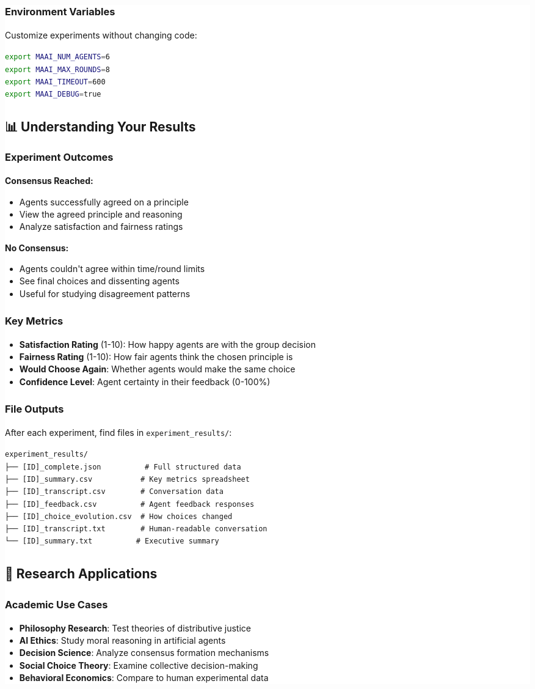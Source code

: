 ### Environment Variables

Customize experiments without changing code:
```bash
export MAAI_NUM_AGENTS=6
export MAAI_MAX_ROUNDS=8
export MAAI_TIMEOUT=600
export MAAI_DEBUG=true
```

## 📊 Understanding Your Results

### Experiment Outcomes

**Consensus Reached:**
- Agents successfully agreed on a principle
- View the agreed principle and reasoning
- Analyze satisfaction and fairness ratings

**No Consensus:**
- Agents couldn't agree within time/round limits
- See final choices and dissenting agents
- Useful for studying disagreement patterns

### Key Metrics

- **Satisfaction Rating** (1-10): How happy agents are with the group decision
- **Fairness Rating** (1-10): How fair agents think the chosen principle is
- **Would Choose Again**: Whether agents would make the same choice
- **Confidence Level**: Agent certainty in their feedback (0-100%)

### File Outputs

After each experiment, find files in `experiment_results/`:

```
experiment_results/
├── [ID]_complete.json          # Full structured data
├── [ID]_summary.csv           # Key metrics spreadsheet
├── [ID]_transcript.csv        # Conversation data
├── [ID]_feedback.csv          # Agent feedback responses
├── [ID]_choice_evolution.csv  # How choices changed
├── [ID]_transcript.txt        # Human-readable conversation
└── [ID]_summary.txt          # Executive summary
```

## 🔬 Research Applications

### Academic Use Cases
- **Philosophy Research**: Test theories of distributive justice
- **AI Ethics**: Study moral reasoning in artificial agents
- **Decision Science**: Analyze consensus formation mechanisms
- **Social Choice Theory**: Examine collective decision-making
- **Behavioral Economics**: Compare to human experimental data
